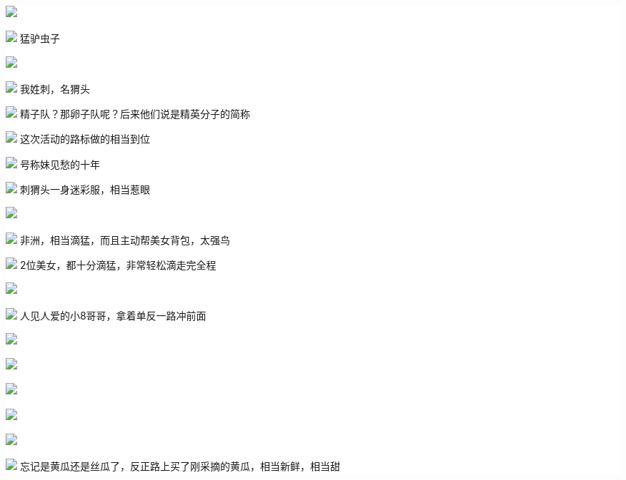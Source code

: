 ![](/images/2009/11/02_20091102_12274.jpg) 

![](/images/2009/11/02_20091102_12275.jpg) 
猛驴虫子 

![](/images/2009/11/02_20091102_12276.jpg) 

![](/images/2009/11/02_20091102_12277.jpg) 
我姓刺，名猬头 

![](/images/2009/11/02_20091102_12278.jpg) 
精子队？那卵子队呢？后来他们说是精英分子的简称 

![](/images/2009/11/02_20091102_12279.jpg) 
这次活动的路标做的相当到位 

![](/images/2009/11/02_20091102_12280.jpg) 
号称妹见愁的十年 

![](/images/2009/11/02_20091102_12281.jpg) 
刺猬头一身迷彩服，相当惹眼 

![](/images/2009/11/02_20091102_12282.jpg) 

![](/images/2009/11/02_20091102_12283.jpg) 
非洲，相当滴猛，而且主动帮美女背包，太强鸟 

![](/images/2009/11/02_20091102_12284.jpg) 
2位美女，都十分滴猛，非常轻松滴走完全程 

![](/images/2009/11/02_20091102_12285.jpg) 

![](/images/2009/11/02_20091102_12286.jpg) 
人见人爱的小8哥哥，拿着单反一路冲前面 

![](/images/2009/11/02_20091102_12287.jpg) 

![](/images/2009/11/02_20091102_12288.jpg) 

![](/images/2009/11/02_20091102_12289.jpg) 

![](/images/2009/11/02_20091102_12290.jpg) 

![](/images/2009/11/02_20091102_12291.jpg) 

![](/images/2009/11/02_20091102_12292.jpg) 
忘记是黄瓜还是丝瓜了，反正路上买了刚采摘的黄瓜，相当新鲜，相当甜 
